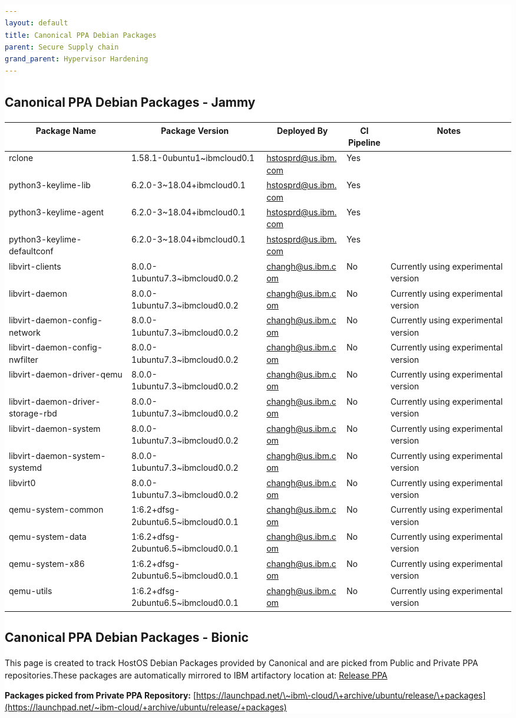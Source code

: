 ```yaml
---
layout: default
title: Canonical PPA Debian Packages 
parent: Secure Supply chain
grand_parent: Hypervisor Hardening
---
```


## Canonical PPA Debian Packages - Jammy 

| **Package Name** | **Package Version** | **Deployed By** | **CI Pipeline** | **Notes** |
| --- | --- | --- | --- | --- |
| rclone | 1\.58\.1\-0ubuntu1\~ibmcloud0\.1 | [hstosprd@us.ibm.com](mailto:hstosprd@us.ibm.com) | Yes |  |
| python3\-keylime\-lib | 6\.2\.0\-3\~18\.04\+ibmcloud0\.1 | [hstosprd@us.ibm.com](mailto:hstosprd@us.ibm.com) | Yes |  |
| python3\-keylime\-agent | 6\.2\.0\-3\~18\.04\+ibmcloud0\.1 | [hstosprd@us.ibm.com](mailto:hstosprd@us.ibm.com) | Yes |  |
| python3\-keylime\-defaultconf | 6\.2\.0\-3\~18\.04\+ibmcloud0\.1 | [hstosprd@us.ibm.com](mailto:hstosprd@us.ibm.com) | Yes |  |
| libvirt\-clients | 8\.0\.0\-1ubuntu7\.3\~ibmcloud0\.0\.2 | [changh@us.ibm.com](mailto:changh@us.ibm.com) | No | Currently using experimental version |
| libvirt\-daemon | 8\.0\.0\-1ubuntu7\.3\~ibmcloud0\.0\.2 | [changh@us.ibm.com](mailto:changh@us.ibm.com) | No | Currently using experimental version |
| libvirt\-daemon\-config\-network | 8\.0\.0\-1ubuntu7\.3\~ibmcloud0\.0\.2 | [changh@us.ibm.com](mailto:changh@us.ibm.com) | No | Currently using experimental version |
| libvirt\-daemon\-config\-nwfilter | 8\.0\.0\-1ubuntu7\.3\~ibmcloud0\.0\.2 | [changh@us.ibm.com](mailto:changh@us.ibm.com) | No | Currently using experimental version |
| libvirt\-daemon\-driver\-qemu | 8\.0\.0\-1ubuntu7\.3\~ibmcloud0\.0\.2 | [changh@us.ibm.com](mailto:changh@us.ibm.com) | No | Currently using experimental version |
| libvirt\-daemon\-driver\-storage\-rbd | 8\.0\.0\-1ubuntu7\.3\~ibmcloud0\.0\.2 | [changh@us.ibm.com](mailto:changh@us.ibm.com) | No | Currently using experimental version |
| libvirt\-daemon\-system | 8\.0\.0\-1ubuntu7\.3\~ibmcloud0\.0\.2 | [changh@us.ibm.com](mailto:changh@us.ibm.com) | No | Currently using experimental version |
| libvirt\-daemon\-system\-systemd | 8\.0\.0\-1ubuntu7\.3\~ibmcloud0\.0\.2 | [changh@us.ibm.com](mailto:changh@us.ibm.com) | No | Currently using experimental version |
| libvirt0 | 8\.0\.0\-1ubuntu7\.3\~ibmcloud0\.0\.2 | [changh@us.ibm.com](mailto:changh@us.ibm.com) | No | Currently using experimental version |
| qemu\-system\-common | 1:6\.2\+dfsg\-2ubuntu6\.5\~ibmcloud0\.0\.1 | [changh@us.ibm.com](mailto:changh@us.ibm.com) | No | Currently using experimental version |
| qemu\-system\-data | 1:6\.2\+dfsg\-2ubuntu6\.5\~ibmcloud0\.0\.1 | [changh@us.ibm.com](mailto:changh@us.ibm.com) | No | Currently using experimental version |
| qemu\-system\-x86 | 1:6\.2\+dfsg\-2ubuntu6\.5\~ibmcloud0\.0\.1 | [changh@us.ibm.com](mailto:changh@us.ibm.com) | No | Currently using experimental version |
| qemu\-utils | 1:6\.2\+dfsg\-2ubuntu6\.5\~ibmcloud0\.0\.1 | [changh@us.ibm.com](mailto:changh@us.ibm.com) | No | Currently using experimental version |

## Canonical PPA Debian Packages - Bionic

This page is created to track HostOS Debian Packages provided by Canonical and are picked from Public and Private PPA repositories.These packages are automatically mirrored to IBM artifactory location at: [Release PPA](https://na.artifactory.swg-devops.com:443/artifactory/wcp-hostos-production-team-release-ppa-debian-local)

**Packages picked from Private PPA Repository:** [https://launchpad.net/\~ibm\-cloud/\+archive/ubuntu/release/\+packages](https://launchpad.net/~ibm-cloud/+archive/ubuntu/release/+packages)
